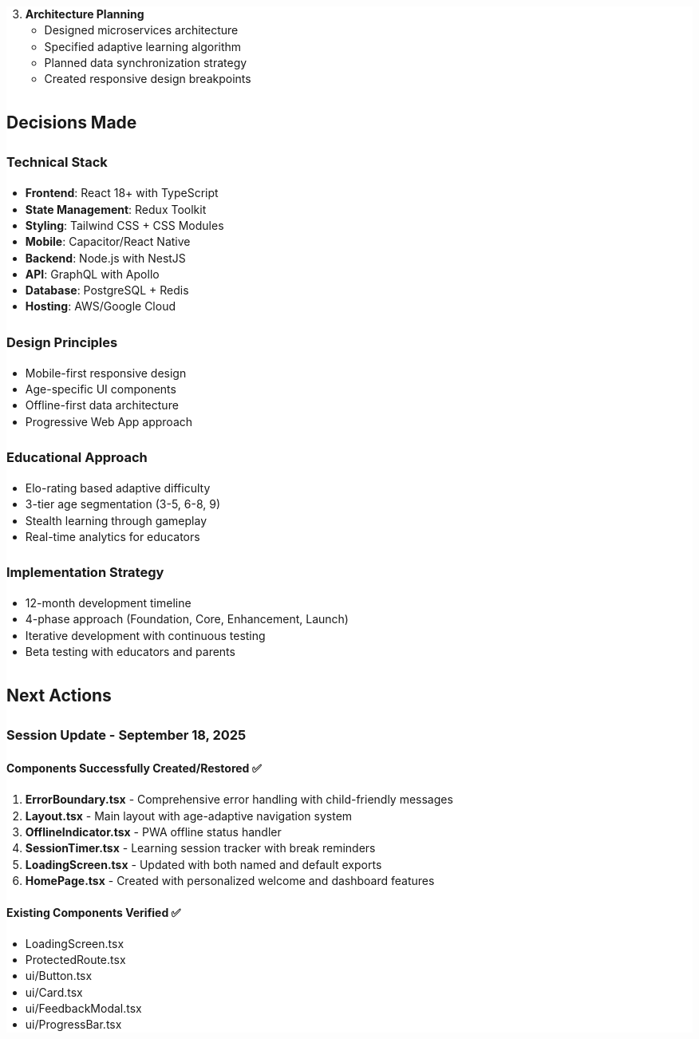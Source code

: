 3. **Architecture Planning**
   - Designed microservices architecture
   - Specified adaptive learning algorithm
   - Planned data synchronization strategy
   - Created responsive design breakpoints

## Decisions Made

### Technical Stack
- **Frontend**: React 18+ with TypeScript
- **State Management**: Redux Toolkit
- **Styling**: Tailwind CSS + CSS Modules
- **Mobile**: Capacitor/React Native
- **Backend**: Node.js with NestJS
- **API**: GraphQL with Apollo
- **Database**: PostgreSQL + Redis
- **Hosting**: AWS/Google Cloud

### Design Principles
- Mobile-first responsive design
- Age-specific UI components
- Offline-first data architecture
- Progressive Web App approach

### Educational Approach
- Elo-rating based adaptive difficulty
- 3-tier age segmentation (3-5, 6-8, 9)
- Stealth learning through gameplay
- Real-time analytics for educators

### Implementation Strategy
- 12-month development timeline
- 4-phase approach (Foundation, Core, Enhancement, Launch)
- Iterative development with continuous testing
- Beta testing with educators and parents

## Next Actions

### Session Update - September 18, 2025

#### Components Successfully Created/Restored ✅
1. **ErrorBoundary.tsx** - Comprehensive error handling with child-friendly messages
2. **Layout.tsx** - Main layout with age-adaptive navigation system
3. **OfflineIndicator.tsx** - PWA offline status handler
4. **SessionTimer.tsx** - Learning session tracker with break reminders
5. **LoadingScreen.tsx** - Updated with both named and default exports
6. **HomePage.tsx** - Created with personalized welcome and dashboard features

#### Existing Components Verified ✅
- LoadingScreen.tsx
- ProtectedRoute.tsx
- ui/Button.tsx
- ui/Card.tsx
- ui/FeedbackModal.tsx
- ui/ProgressBar.tsx
